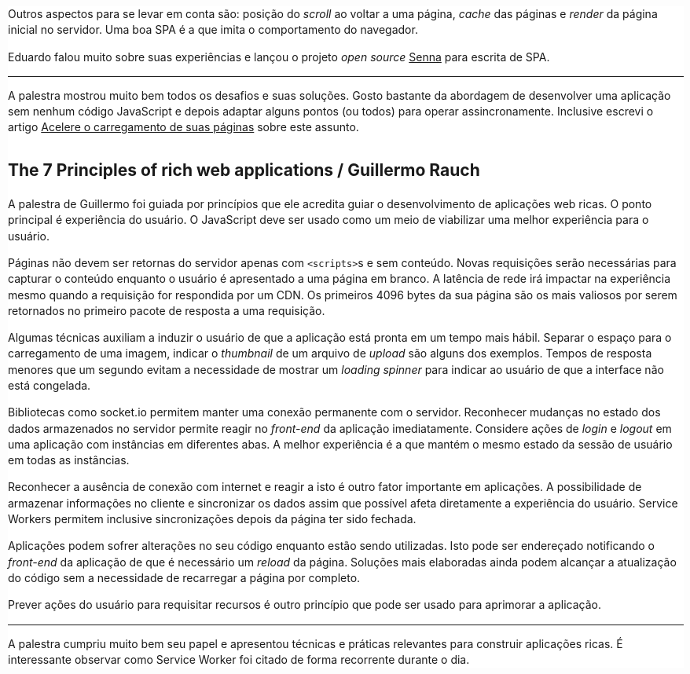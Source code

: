 Outros aspectos para se levar em conta são: posição do *scroll* ao voltar a uma página, *cache* das páginas e *render* da página inicial no servidor. Uma boa SPA é a que imita o comportamento do navegador.

Eduardo falou muito sobre suas experiências e lançou o projeto *open source* [Senna](https://github.com/eduardolundgren/senna) para escrita de SPA.

---

A palestra mostrou muito bem todos os desafios e suas soluções. Gosto bastante da abordagem de desenvolver uma aplicação sem nenhum código JavaScript e depois adaptar alguns pontos (ou todos) para operar assincronamente. Inclusive escrevi o artigo [Acelere o carregamento de suas páginas](http://jcemer.com/acelere-o-carregamento-de-suas-paginas.html) sobre este assunto.

## The 7 Principles of rich web applications / Guillermo Rauch

A palestra de Guillermo foi guiada por princípios que ele acredita guiar o desenvolvimento de aplicações web ricas. O ponto principal é experiência do usuário. O JavaScript deve ser usado como um meio de viabilizar uma melhor experiência para o usuário. 

Páginas não devem ser retornas do servidor apenas com `<scripts>`s e sem conteúdo. Novas requisições serão necessárias para capturar o conteúdo enquanto o usuário é apresentado a uma página em branco. A latência de rede irá impactar na experiência mesmo quando a requisição for respondida por um CDN. Os primeiros 4096 bytes da sua página são os mais valiosos por serem retornados no primeiro pacote de resposta a uma requisição. 

Algumas técnicas auxiliam a induzir o usuário de que a aplicação está pronta em um tempo mais hábil. Separar o espaço para o carregamento de uma imagem, indicar o *thumbnail* de um arquivo de *upload* são alguns dos exemplos. Tempos de resposta menores que um segundo evitam a necessidade de mostrar um *loading spinner* para indicar ao usuário de que a interface não está congelada.

Bibliotecas como socket.io permitem manter uma conexão permanente com o servidor. Reconhecer mudanças no estado dos dados armazenados no servidor permite reagir no *front-end* da aplicação imediatamente. Considere ações de *login* e *logout* em uma aplicação com instâncias em diferentes abas. A melhor experiência é a que mantém o mesmo estado da sessão de usuário em todas as instâncias.

Reconhecer a ausência de conexão com internet e reagir a isto é outro fator importante em aplicações. A possibilidade de armazenar informações no cliente e sincronizar os dados assim que possível afeta diretamente a experiência do usuário. Service Workers permitem inclusive sincronizações depois da página ter sido fechada.

Aplicações podem sofrer alterações no seu código enquanto estão sendo utilizadas. Isto pode ser endereçado notificando o *front-end* da aplicação de que é necessário um *reload* da página. Soluções mais elaboradas ainda podem alcançar a atualização do código sem a necessidade de recarregar a página por completo. 

Prever ações do usuário para requisitar recursos é outro princípio que pode ser usado para aprimorar a aplicação.

---

A palestra cumpriu muito bem seu papel e apresentou técnicas e práticas relevantes para construir aplicações ricas. É interessante observar como Service Worker foi citado de forma recorrente durante o dia. 